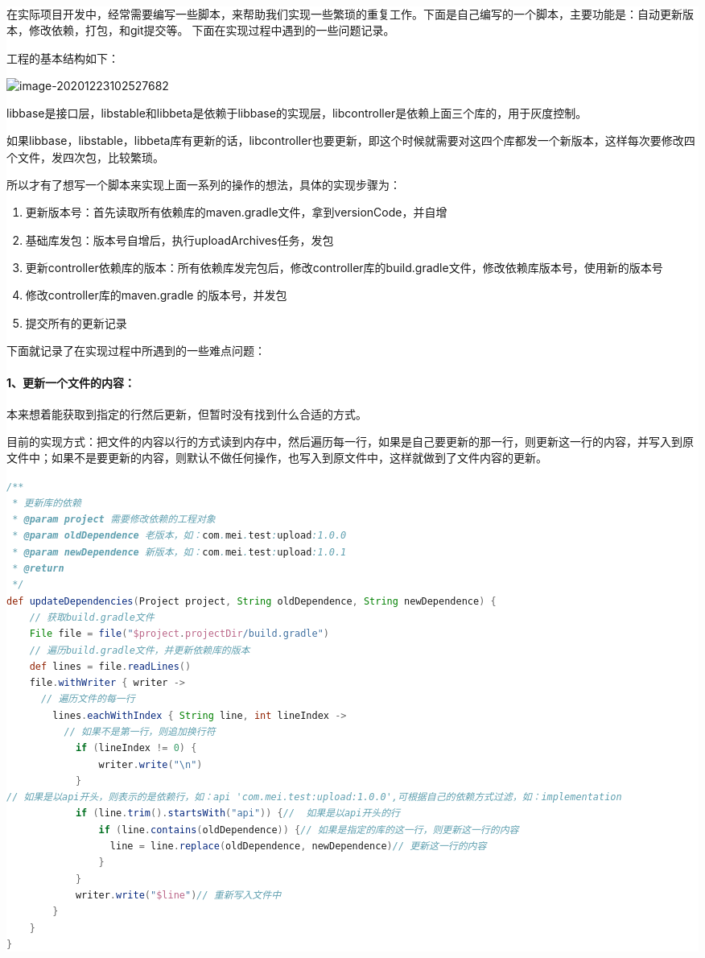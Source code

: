 在实际项目开发中，经常需要编写一些脚本，来帮助我们实现一些繁琐的重复工作。下面是自己编写的一个脚本，主要功能是：自动更新版本，修改依赖，打包，和git提交等。
下面在实现过程中遇到的一些问题记录。



工程的基本结构如下：

![image-20201223102527682](https://gitee.com/meiSThub/BlogImage/raw/master/2020/image-20201223102527682.png)

libbase是接口层，libstable和libbeta是依赖于libbase的实现层，libcontroller是依赖上面三个库的，用于灰度控制。



如果libbase，libstable，libbeta库有更新的话，libcontroller也要更新，即这个时候就需要对这四个库都发一个新版本，这样每次要修改四个文件，发四次包，比较繁琐。



所以才有了想写一个脚本来实现上面一系列的操作的想法，具体的实现步骤为：

1. 更新版本号：首先读取所有依赖库的maven.gradle文件，拿到versionCode，并自增
2. 基础库发包：版本号自增后，执行uploadArchives任务，发包

3. 更新controller依赖库的版本：所有依赖库发完包后，修改controller库的build.gradle文件，修改依赖库版本号，使用新的版本号

4. 修改controller库的maven.gradle 的版本号，并发包
5. 提交所有的更新记录



下面就记录了在实现过程中所遇到的一些难点问题：



#### 1、更新一个文件的内容：

本来想着能获取到指定的行然后更新，但暂时没有找到什么合适的方式。

目前的实现方式：把文件的内容以行的方式读到内存中，然后遍历每一行，如果是自己要更新的那一行，则更新这一行的内容，并写入到原文件中；如果不是要更新的内容，则默认不做任何操作，也写入到原文件中，这样就做到了文件内容的更新。

```groovy
/**
 * 更新库的依赖
 * @param project 需要修改依赖的工程对象
 * @param oldDependence 老版本，如：com.mei.test:upload:1.0.0
 * @param newDependence 新版本，如：com.mei.test:upload:1.0.1
 * @return
 */
def updateDependencies(Project project, String oldDependence, String newDependence) {
    // 获取build.gradle文件
    File file = file("$project.projectDir/build.gradle")
    // 遍历build.gradle文件，并更新依赖库的版本
    def lines = file.readLines()
    file.withWriter { writer ->
      // 遍历文件的每一行
        lines.eachWithIndex { String line, int lineIndex ->
          // 如果不是第一行，则追加换行符
            if (lineIndex != 0) {
                writer.write("\n")
            }
// 如果是以api开头，则表示的是依赖行，如：api 'com.mei.test:upload:1.0.0',可根据自己的依赖方式过滤，如：implementation
            if (line.trim().startsWith("api")) {//  如果是以api开头的行
                if (line.contains(oldDependence)) {// 如果是指定的库的这一行，则更新这一行的内容
                  line = line.replace(oldDependence, newDependence)// 更新这一行的内容
                }
            }
            writer.write("$line")// 重新写入文件中
        }
    }
}
```
